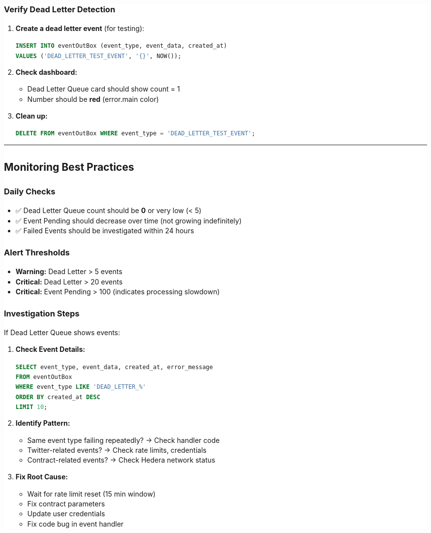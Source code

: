 ### Verify Dead Letter Detection

1. **Create a dead letter event** (for testing):
   ```sql
   INSERT INTO eventOutBox (event_type, event_data, created_at)
   VALUES ('DEAD_LETTER_TEST_EVENT', '{}', NOW());
   ```

2. **Check dashboard:**
   - Dead Letter Queue card should show count = 1
   - Number should be **red** (error.main color)

3. **Clean up:**
   ```sql
   DELETE FROM eventOutBox WHERE event_type = 'DEAD_LETTER_TEST_EVENT';
   ```

---

## Monitoring Best Practices

### Daily Checks
- ✅ Dead Letter Queue count should be **0** or very low (< 5)
- ✅ Event Pending should decrease over time (not growing indefinitely)
- ✅ Failed Events should be investigated within 24 hours

### Alert Thresholds
- **Warning:** Dead Letter > 5 events
- **Critical:** Dead Letter > 20 events
- **Critical:** Event Pending > 100 (indicates processing slowdown)

### Investigation Steps

If Dead Letter Queue shows events:

1. **Check Event Details:**
   ```sql
   SELECT event_type, event_data, created_at, error_message
   FROM eventOutBox
   WHERE event_type LIKE 'DEAD_LETTER_%'
   ORDER BY created_at DESC
   LIMIT 10;
   ```

2. **Identify Pattern:**
   - Same event type failing repeatedly? → Check handler code
   - Twitter-related events? → Check rate limits, credentials
   - Contract-related events? → Check Hedera network status

3. **Fix Root Cause:**
   - Wait for rate limit reset (15 min window)
   - Fix contract parameters
   - Update user credentials
   - Fix code bug in event handler
